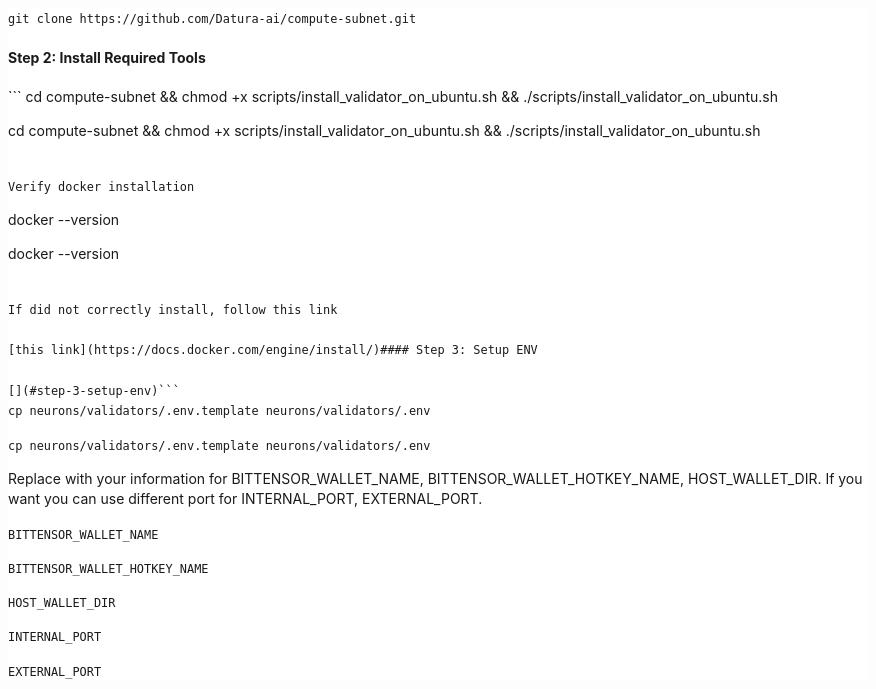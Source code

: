 ```
git clone https://github.com/Datura-ai/compute-subnet.git
```

#### Step 2: Install Required Tools​

[​](#step-2-install-required-tools)```
cd compute-subnet && chmod +x scripts/install_validator_on_ubuntu.sh && ./scripts/install_validator_on_ubuntu.sh
```

```
cd compute-subnet && chmod +x scripts/install_validator_on_ubuntu.sh && ./scripts/install_validator_on_ubuntu.sh
```

Verify docker installation

```
docker --version
```

```
docker --version
```

If did not correctly install, follow this link

[this link](https://docs.docker.com/engine/install/)#### Step 3: Setup ENV​

[​](#step-3-setup-env)```
cp neurons/validators/.env.template neurons/validators/.env
```

```
cp neurons/validators/.env.template neurons/validators/.env
```

Replace with your information for BITTENSOR_WALLET_NAME, BITTENSOR_WALLET_HOTKEY_NAME, HOST_WALLET_DIR.
If you want you can use different port for INTERNAL_PORT, EXTERNAL_PORT.

```
BITTENSOR_WALLET_NAME
```

```
BITTENSOR_WALLET_HOTKEY_NAME
```

```
HOST_WALLET_DIR
```

```
INTERNAL_PORT
```

```
EXTERNAL_PORT
```
